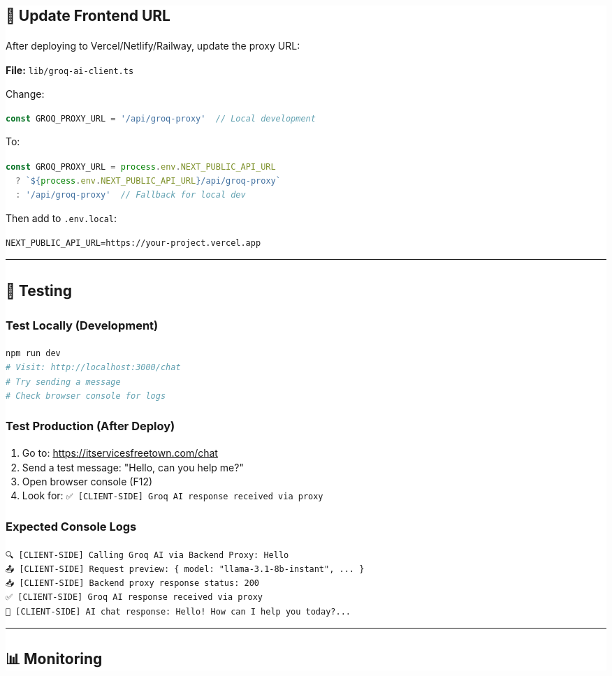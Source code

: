 ## 🔧 Update Frontend URL

After deploying to Vercel/Netlify/Railway, update the proxy URL:

**File:** `lib/groq-ai-client.ts`

Change:
```typescript
const GROQ_PROXY_URL = '/api/groq-proxy'  // Local development
```

To:
```typescript
const GROQ_PROXY_URL = process.env.NEXT_PUBLIC_API_URL 
  ? `${process.env.NEXT_PUBLIC_API_URL}/api/groq-proxy`
  : '/api/groq-proxy'  // Fallback for local dev
```

Then add to `.env.local`:
```env
NEXT_PUBLIC_API_URL=https://your-project.vercel.app
```

---

## 🧪 Testing

### Test Locally (Development)
```bash
npm run dev
# Visit: http://localhost:3000/chat
# Try sending a message
# Check browser console for logs
```

### Test Production (After Deploy)
1. Go to: https://itservicesfreetown.com/chat
2. Send a test message: "Hello, can you help me?"
3. Open browser console (F12)
4. Look for: `✅ [CLIENT-SIDE] Groq AI response received via proxy`

### Expected Console Logs
```
🔍 [CLIENT-SIDE] Calling Groq AI via Backend Proxy: Hello
📤 [CLIENT-SIDE] Request preview: { model: "llama-3.1-8b-instant", ... }
📥 [CLIENT-SIDE] Backend proxy response status: 200
✅ [CLIENT-SIDE] Groq AI response received via proxy
💬 [CLIENT-SIDE] AI chat response: Hello! How can I help you today?...
```

---

## 📊 Monitoring
